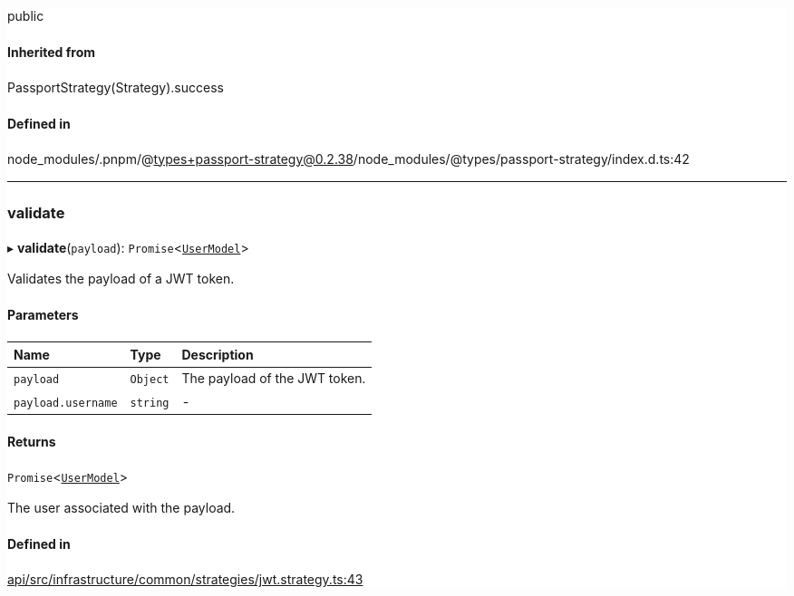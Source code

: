 public

#### Inherited from

PassportStrategy(Strategy).success

#### Defined in

node_modules/.pnpm/@types+passport-strategy@0.2.38/node_modules/@types/passport-strategy/index.d.ts:42

---

### validate

▸ **validate**(`payload`): `Promise`\<[`UserModel`](domain_model_user.UserModel.md)\>

Validates the payload of a JWT token.

#### Parameters

| Name               | Type     | Description                   |
| :----------------- | :------- | :---------------------------- |
| `payload`          | `Object` | The payload of the JWT token. |
| `payload.username` | `string` | -                             |

#### Returns

`Promise`\<[`UserModel`](domain_model_user.UserModel.md)\>

The user associated with the payload.

#### Defined in

[api/src/infrastructure/common/strategies/jwt.strategy.ts:43](https://github.com/No-Country/c16-58-t-typescript/blob/d2fd85f/api/src/infrastructure/common/strategies/jwt.strategy.ts#L43)
